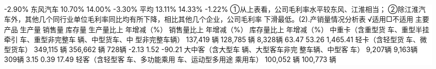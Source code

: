 -2.90%
东风汽车
10.70%
14.00%
-3.30%
平均
13.11%
14.33%
-1.22%
①从上表看，公司毛利率水平较东风、江淮相当；
②除江淮汽车外，其他几个同行业单位毛利率同比均有所下降，相比其他几个企业，公司毛利率
下滑最低。(2).产销量情况分析表
√适用□不适用
主要产品
生产量
销售量
库存量
生产量比上
年增减（%）
销售量比上
年增减（%）
库存量比上
年增减（%）
中重卡（含重型货
车、重型半挂牵引
车、重型非完整车
辆、中型货车、中
型非完整车辆）
137,419
辆
128,785
辆
8,328辆
63.47
53.26
1,465.41
轻卡（含轻型货
车、微型货车）
349,115
辆
356,662
辆
728辆
-2.13
1.52
-90.21
大中客（含大型车
辆、大型客车非完
整车辆、中型客
车）
9,207辆
9,163辆
309辆
3.15
0.39
17.49
轻客（含轻型客
车、多功能乘用
车、运动型多用途
乘用车）
100,052
辆
100,773
辆